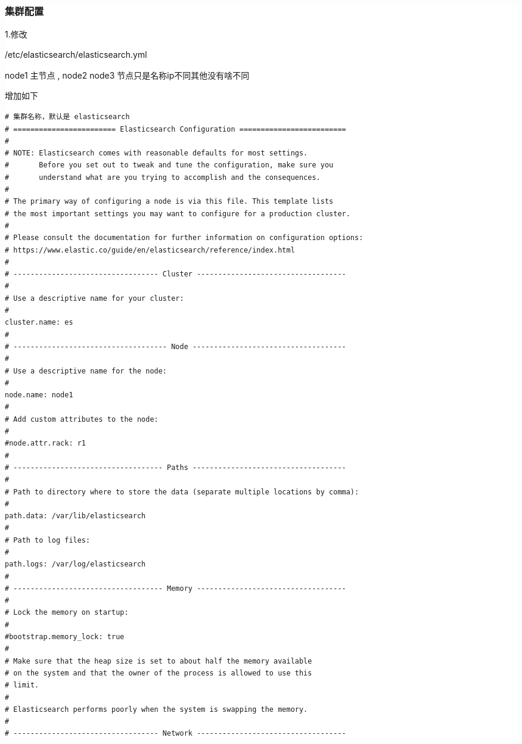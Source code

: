 



### 集群配置

1.修改

/etc/elasticsearch/elasticsearch.yml

node1  主节点 , node2 node3 节点只是名称ip不同其他没有啥不同

增加如下

```
# 集群名称，默认是 elasticsearch
# ======================== Elasticsearch Configuration =========================
#
# NOTE: Elasticsearch comes with reasonable defaults for most settings.
#       Before you set out to tweak and tune the configuration, make sure you
#       understand what are you trying to accomplish and the consequences.
#
# The primary way of configuring a node is via this file. This template lists
# the most important settings you may want to configure for a production cluster.
#
# Please consult the documentation for further information on configuration options:
# https://www.elastic.co/guide/en/elasticsearch/reference/index.html
#
# ---------------------------------- Cluster -----------------------------------
#
# Use a descriptive name for your cluster:
#
cluster.name: es
#
# ------------------------------------ Node ------------------------------------
#
# Use a descriptive name for the node:
#
node.name: node1
#
# Add custom attributes to the node:
#
#node.attr.rack: r1
#
# ----------------------------------- Paths ------------------------------------
#
# Path to directory where to store the data (separate multiple locations by comma):
#
path.data: /var/lib/elasticsearch
#
# Path to log files:
#
path.logs: /var/log/elasticsearch
#
# ----------------------------------- Memory -----------------------------------
#
# Lock the memory on startup:
#
#bootstrap.memory_lock: true
#
# Make sure that the heap size is set to about half the memory available
# on the system and that the owner of the process is allowed to use this
# limit.
#
# Elasticsearch performs poorly when the system is swapping the memory.
#
# ---------------------------------- Network -----------------------------------
```